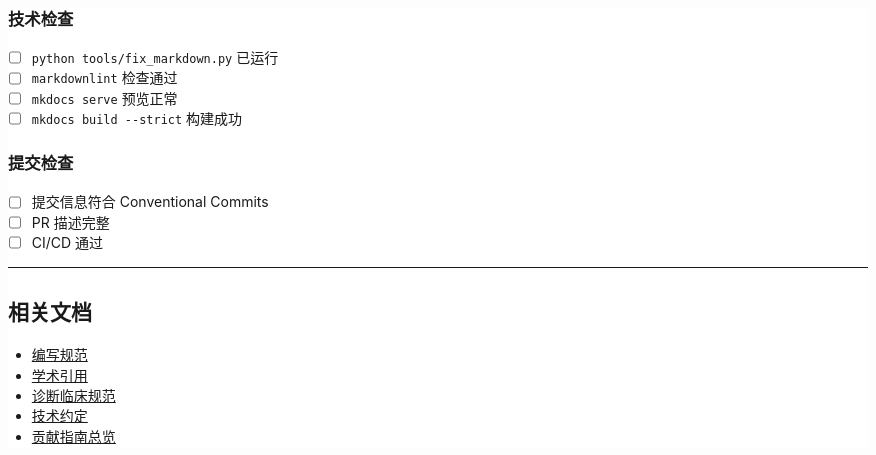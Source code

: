 ### 技术检查

- [ ] `python tools/fix_markdown.py` 已运行
- [ ] `markdownlint` 检查通过
- [ ] `mkdocs serve` 预览正常
- [ ] `mkdocs build --strict` 构建成功

### 提交检查

- [ ] 提交信息符合 Conventional Commits
- [ ] PR 描述完整
- [ ] CI/CD 通过

______________________________________________________________________

## 相关文档

- [编写规范](writing-guidelines.md)
- [学术引用](academic-citation.md)
- [诊断临床规范](clinical-guidelines.md)
- [技术约定](technical-conventions.md)
- [贡献指南总览](index.md)
